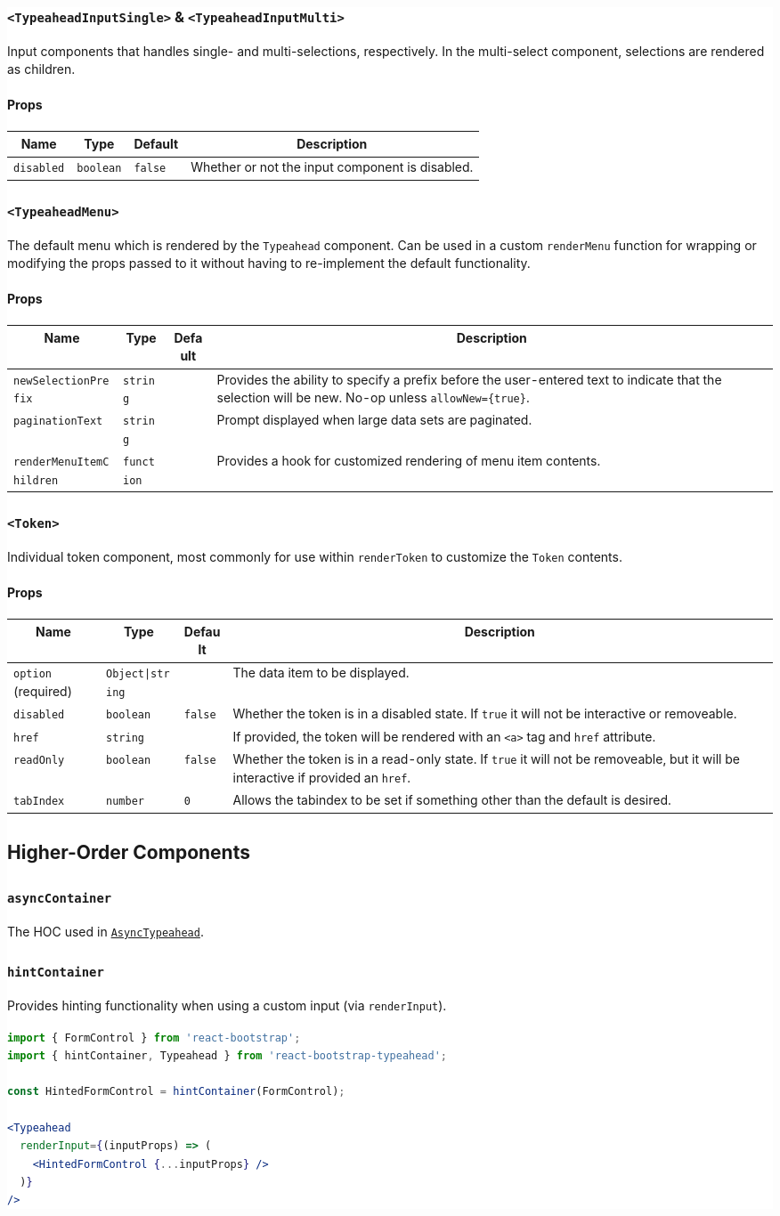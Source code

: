### `<TypeaheadInputSingle>` & `<TypeaheadInputMulti>`
Input components that handles single- and multi-selections, respectively. In the multi-select component, selections are rendered as children.

#### Props
Name | Type | Default | Description
-----|------|---------|------------
`disabled` | `boolean` | `false` | Whether or not the input component is disabled.

### `<TypeaheadMenu>`
The default menu which is rendered by the `Typeahead` component. Can be used in a custom `renderMenu` function for wrapping or modifying the props passed to it without having to re-implement the default functionality.

#### Props
Name | Type | Default | Description
-----|------|---------|------------
`newSelectionPrefix` | `string` | | Provides the ability to specify a prefix before the user-entered text to indicate that the selection will be new. No-op unless `allowNew={true}`.
`paginationText` | `string` | | Prompt displayed when large data sets are paginated.
`renderMenuItemChildren` | `function` | | Provides a hook for customized rendering of menu item contents.

### `<Token>`
Individual token component, most commonly for use within `renderToken` to customize the `Token` contents.

#### Props
Name | Type | Default | Description
-----|------|---------|------------
`option` (required) | `Object\|string` | | The data item to be displayed.
`disabled` | `boolean` | `false` | Whether the token is in a disabled state. If `true` it will not be interactive or removeable.
`href` | `string` | | If provided, the token will be rendered with an `<a>` tag and `href` attribute.
`readOnly` | `boolean` | `false` | Whether the token is in a read-only state. If `true` it will not be removeable, but it will be interactive if provided an `href`.
`tabIndex` | `number` | `0` | Allows the tabindex to be set if something other than the default is desired.

## Higher-Order Components

### `asyncContainer`
The HOC used in [`AsyncTypeahead`](#asynctypeahead).

### `hintContainer`
Provides hinting functionality when using a custom input (via `renderInput`).

```jsx
import { FormControl } from 'react-bootstrap';
import { hintContainer, Typeahead } from 'react-bootstrap-typeahead';

const HintedFormControl = hintContainer(FormControl);

<Typeahead
  renderInput={(inputProps) => (
    <HintedFormControl {...inputProps} />
  )}
/>
```
